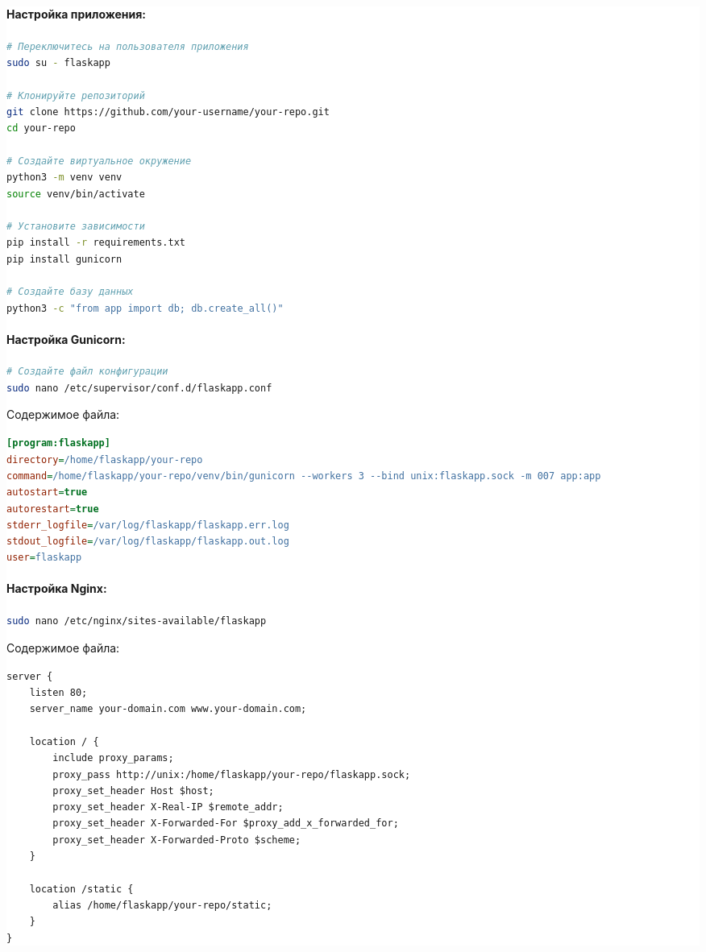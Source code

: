#### Настройка приложения:
```bash
# Переключитесь на пользователя приложения
sudo su - flaskapp

# Клонируйте репозиторий
git clone https://github.com/your-username/your-repo.git
cd your-repo

# Создайте виртуальное окружение
python3 -m venv venv
source venv/bin/activate

# Установите зависимости
pip install -r requirements.txt
pip install gunicorn

# Создайте базу данных
python3 -c "from app import db; db.create_all()"
```

#### Настройка Gunicorn:
```bash
# Создайте файл конфигурации
sudo nano /etc/supervisor/conf.d/flaskapp.conf
```

Содержимое файла:
```ini
[program:flaskapp]
directory=/home/flaskapp/your-repo
command=/home/flaskapp/your-repo/venv/bin/gunicorn --workers 3 --bind unix:flaskapp.sock -m 007 app:app
autostart=true
autorestart=true
stderr_logfile=/var/log/flaskapp/flaskapp.err.log
stdout_logfile=/var/log/flaskapp/flaskapp.out.log
user=flaskapp
```

#### Настройка Nginx:
```bash
sudo nano /etc/nginx/sites-available/flaskapp
```

Содержимое файла:
```nginx
server {
    listen 80;
    server_name your-domain.com www.your-domain.com;

    location / {
        include proxy_params;
        proxy_pass http://unix:/home/flaskapp/your-repo/flaskapp.sock;
        proxy_set_header Host $host;
        proxy_set_header X-Real-IP $remote_addr;
        proxy_set_header X-Forwarded-For $proxy_add_x_forwarded_for;
        proxy_set_header X-Forwarded-Proto $scheme;
    }

    location /static {
        alias /home/flaskapp/your-repo/static;
    }
}
```
